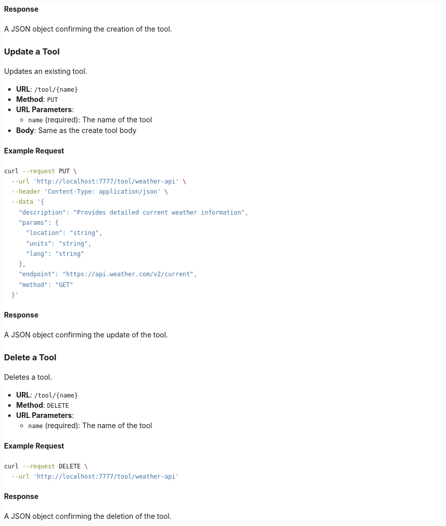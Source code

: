 ```bash
```

#### Response

A JSON object confirming the creation of the tool.

### Update a Tool

Updates an existing tool.

- **URL**: `/tool/{name}`
- **Method**: `PUT`
- **URL Parameters**:
  - `name` (required): The name of the tool
- **Body**: Same as the create tool body

#### Example Request

```bash
curl --request PUT \
  --url 'http://localhost:7777/tool/weather-api' \
  --header 'Content-Type: application/json' \
  --data '{
    "description": "Provides detailed current weather information",
    "params": {
      "location": "string",
      "units": "string",
      "lang": "string"
    },
    "endpoint": "https://api.weather.com/v2/current",
    "method": "GET"
  }'
```

#### Response

A JSON object confirming the update of the tool.

### Delete a Tool

Deletes a tool.

- **URL**: `/tool/{name}`
- **Method**: `DELETE`
- **URL Parameters**:
  - `name` (required): The name of the tool

#### Example Request

```bash
curl --request DELETE \
  --url 'http://localhost:7777/tool/weather-api'
```

#### Response

A JSON object confirming the deletion of the tool.
